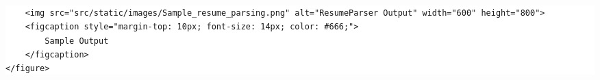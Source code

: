         <img src="src/static/images/Sample_resume_parsing.png" alt="ResumeParser Output" width="600" height="800">
        <figcaption style="margin-top: 10px; font-size: 14px; color: #666;">
            Sample Output
        </figcaption>
    </figure>
</div>
